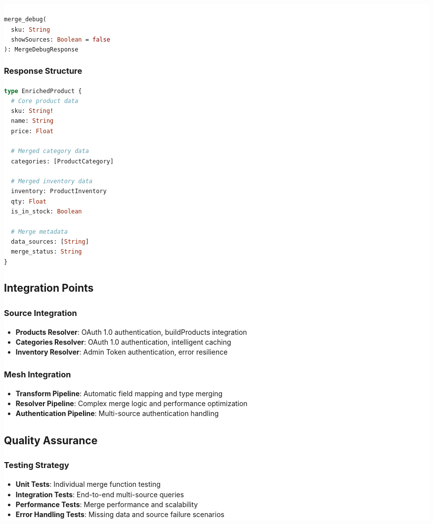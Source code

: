 ```graphql

merge_debug(
  sku: String
  showSources: Boolean = false
): MergeDebugResponse
```

### Response Structure
```graphql
type EnrichedProduct {
  # Core product data
  sku: String!
  name: String
  price: Float
  
  # Merged category data
  categories: [ProductCategory]
  
  # Merged inventory data
  inventory: ProductInventory
  qty: Float
  is_in_stock: Boolean
  
  # Merge metadata
  data_sources: [String]
  merge_status: String
}
```

## Integration Points

### Source Integration
- **Products Resolver**: OAuth 1.0 authentication, buildProducts integration
- **Categories Resolver**: OAuth 1.0 authentication, intelligent caching
- **Inventory Resolver**: Admin Token authentication, error resilience

### Mesh Integration
- **Transform Pipeline**: Automatic field mapping and type merging
- **Resolver Pipeline**: Complex merge logic and performance optimization
- **Authentication Pipeline**: Multi-source authentication handling

## Quality Assurance

### Testing Strategy
- **Unit Tests**: Individual merge function testing
- **Integration Tests**: End-to-end multi-source queries
- **Performance Tests**: Merge performance and scalability
- **Error Handling Tests**: Missing data and source failure scenarios

